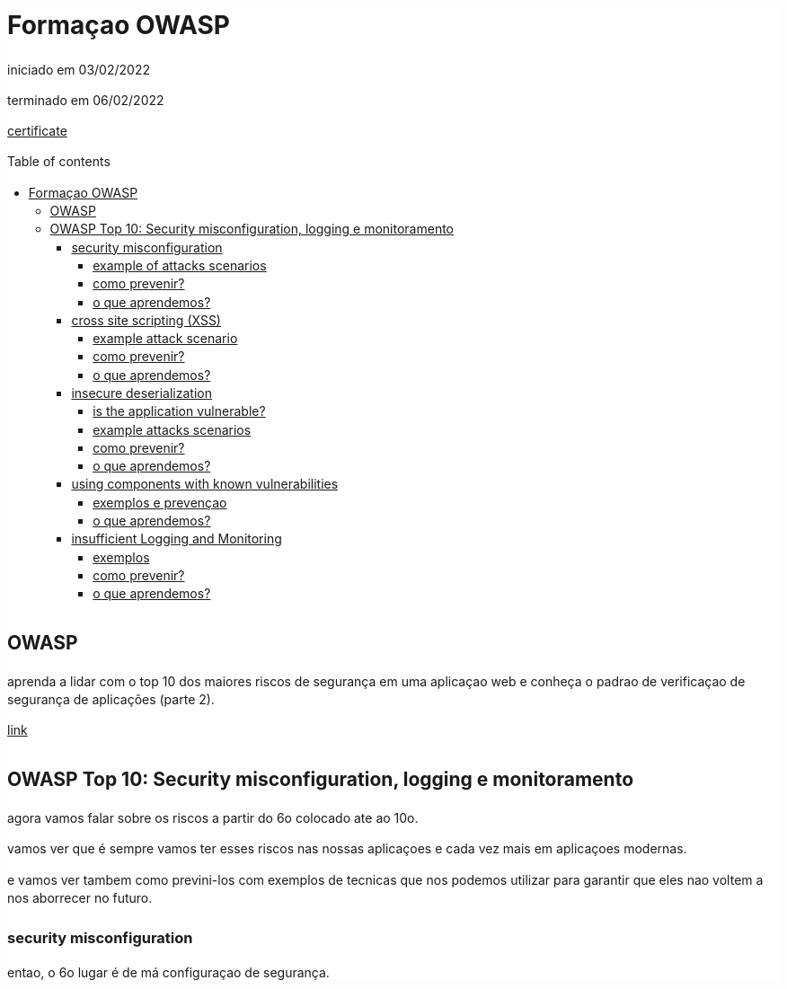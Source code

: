 # Formaçao OWASP
iniciado em 03/02/2022

terminado em 06/02/2022

[certificate](https://cursos.alura.com.br/certificate/8c40d450-cca5-4628-b9f9-75364ea32cdc) 

Table of contents
- [Formaçao OWASP](#formaçao-owasp)
  - [OWASP](#owasp)
  - [OWASP Top 10: Security misconfiguration, logging e monitoramento](#owasp-top-10-security-misconfiguration-logging-e-monitoramento)
    - [security misconfiguration](#security-misconfiguration)
      - [example of attacks scenarios](#example-of-attacks-scenarios)
      - [como prevenir?](#como-prevenir)
      - [o que aprendemos?](#o-que-aprendemos)
    - [cross site scripting (XSS)](#cross-site-scripting-xss)
      - [example attack scenario](#example-attack-scenario)
      - [como prevenir?](#como-prevenir-1)
      - [o que aprendemos?](#o-que-aprendemos-1)
    - [insecure deserialization](#insecure-deserialization)
      - [is the application vulnerable?](#is-the-application-vulnerable)
      - [example attacks scenarios](#example-attacks-scenarios)
      - [como prevenir?](#como-prevenir-2)
      - [o que aprendemos?](#o-que-aprendemos-2)
    - [using components with known vulnerabilities](#using-components-with-known-vulnerabilities)
      - [exemplos e prevençao](#exemplos-e-prevençao)
      - [o que aprendemos?](#o-que-aprendemos-3)
    - [insufficient Logging and Monitoring](#insufficient-logging-and-monitoring)
      - [exemplos](#exemplos)
      - [como prevenir?](#como-prevenir-3)
      - [o que aprendemos?](#o-que-aprendemos-4)

## OWASP

aprenda a lidar com o top 10 dos maiores riscos de segurança em uma aplicaçao web e conheça o padrao de verificaçao de segurança de aplicações (parte 2).

[link](https://cursos.alura.com.br/formacao-owasp)

## OWASP Top 10: Security misconfiguration, logging e monitoramento

agora vamos falar sobre os riscos a partir do 6o colocado ate ao 10o.

vamos ver que é sempre vamos ter esses riscos nas nossas aplicaçoes e cada vez mais em aplicaçoes modernas.

e vamos ver tambem como previni-los com exemplos de tecnicas que nos podemos utilizar para garantir que eles nao voltem a nos aborrecer no futuro.

### security misconfiguration
entao, o 6o lugar é de má configuraçao de segurança.
